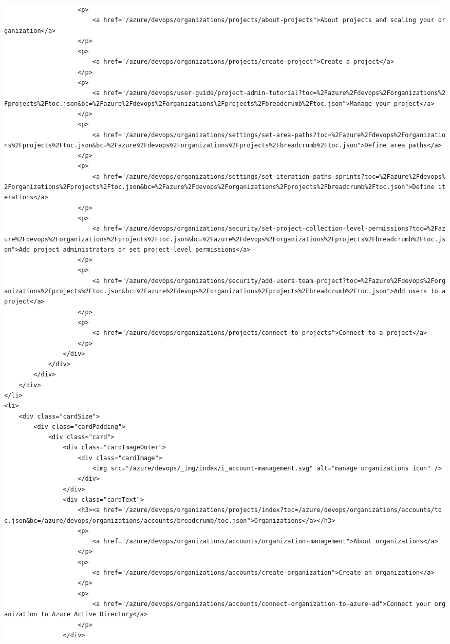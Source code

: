                         <p>
                            <a href="/azure/devops/organizations/projects/about-projects">About projects and scaling your organization</a>
                        </p>
                        <p>
                            <a href="/azure/devops/organizations/projects/create-project">Create a project</a>
                        </p>
                        <p>
                            <a href="/azure/devops/user-guide/project-admin-tutorial?toc=%2Fazure%2Fdevops%2Forganizations%2Fprojects%2Ftoc.json&bc=%2Fazure%2Fdevops%2Forganizations%2Fprojects%2Fbreadcrumb%2Ftoc.json">Manage your project</a>
                        </p>
                        <p>
                            <a href="/azure/devops/organizations/settings/set-area-paths?toc=%2Fazure%2Fdevops%2Forganizations%2Fprojects%2Ftoc.json&bc=%2Fazure%2Fdevops%2Forganizations%2Fprojects%2Fbreadcrumb%2Ftoc.json">Define area paths</a>
                        </p>
                        <p>
                            <a href="/azure/devops/organizations/settings/set-iteration-paths-sprints?toc=%2Fazure%2Fdevops%2Forganizations%2Fprojects%2Ftoc.json&bc=%2Fazure%2Fdevops%2Forganizations%2Fprojects%2Fbreadcrumb%2Ftoc.json">Define iterations</a>
                        </p>
                        <p>
                            <a href="/azure/devops/organizations/security/set-project-collection-level-permissions?toc=%2Fazure%2Fdevops%2Forganizations%2Fprojects%2Ftoc.json&bc=%2Fazure%2Fdevops%2Forganizations%2Fprojects%2Fbreadcrumb%2Ftoc.json">Add project administrators or set project-level permissions</a>
                        </p>
                        <p>
                            <a href="/azure/devops/organizations/security/add-users-team-project?toc=%2Fazure%2Fdevops%2Forganizations%2Fprojects%2Ftoc.json&bc=%2Fazure%2Fdevops%2Forganizations%2Fprojects%2Fbreadcrumb%2Ftoc.json">Add users to a project</a>
                        </p>
                        <p>
                            <a href="/azure/devops/organizations/projects/connect-to-projects">Connect to a project</a>
                        </p>
                    </div>
                </div>
            </div>
        </div>
    </li>
    <li>
        <div class="cardSize">
            <div class="cardPadding">
                <div class="card">
                    <div class="cardImageOuter">
                        <div class="cardImage">
                            <img src="/azure/devops/_img/index/i_account-management.svg" alt="manage organizations icon" />
                        </div>
                    </div>
                    <div class="cardText">
                        <h3><a href="/azure/devops/organizations/projects/index?toc=/azure/devops/organizations/accounts/toc.json&bc=/azure/devops/organizations/accounts/breadcrumb/toc.json">Organizations</a></h3>
                        <p>
                            <a href="/azure/devops/organizations/accounts/organization-management">About organizations</a>
                        </p>
                        <p>
                            <a href="/azure/devops/organizations/accounts/create-organization">Create an organization</a>
                        </p>
                        <p>
                            <a href="/azure/devops/organizations/accounts/connect-organization-to-azure-ad">Connect your organization to Azure Active Directory</a>
                        </p>
                    </div>